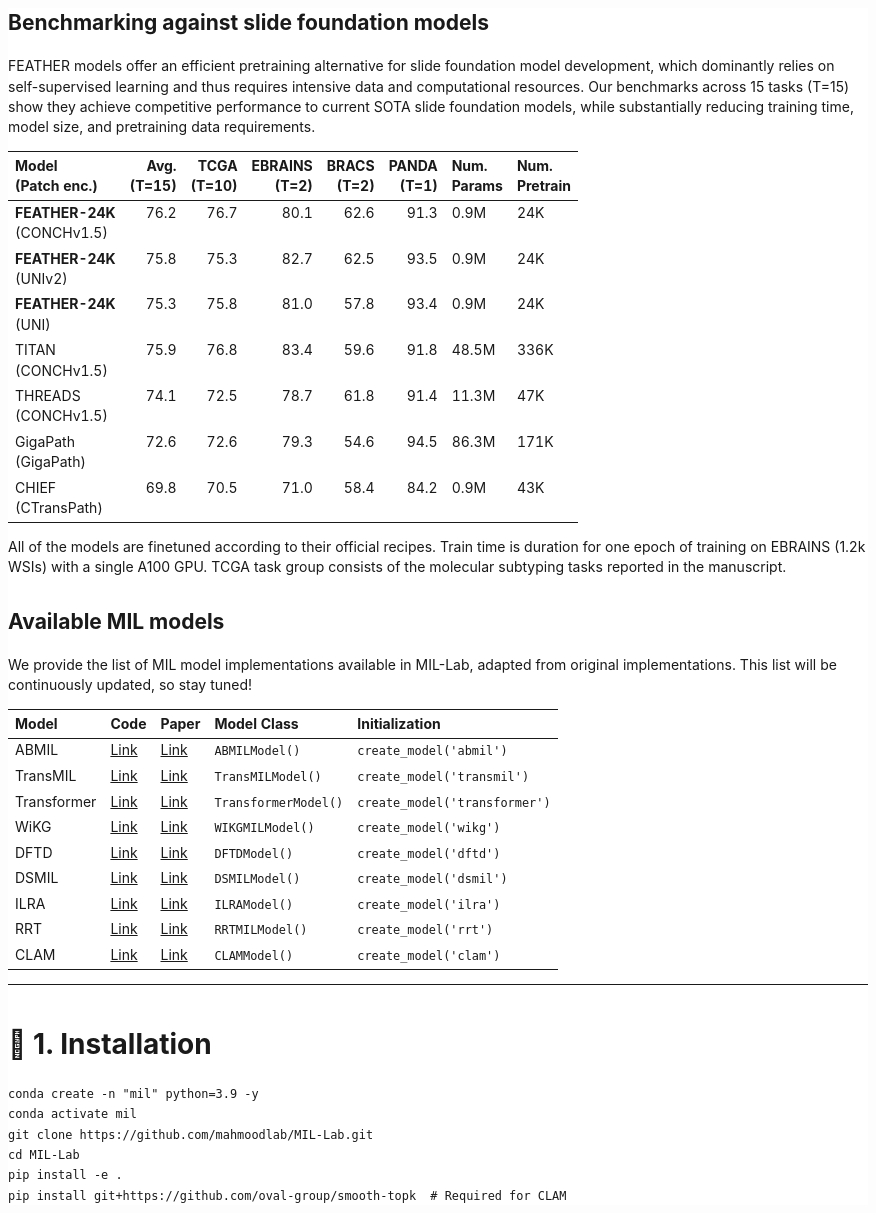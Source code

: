 
## Benchmarking against slide foundation models
FEATHER models offer an efficient pretraining alternative for slide foundation model development, which dominantly relies on self-supervised learning and thus requires intensive data and computational resources. Our benchmarks across 15 tasks (T=15) show they achieve competitive performance to current SOTA slide foundation models, while substantially reducing training time, model size, and pretraining data requirements. 

| Model<br>(Patch enc.) | Avg.<br>(T=15) | TCGA<br>(T=10) | EBRAINS<br>(T=2) | BRACS<br>(T=2) | PANDA<br>(T=1) | Num.<br> Params | Num.<br> Pretrain |
|:---|---:|---:|---:|---:|---:|:---|:---|
| **FEATHER-24K**<br>(CONCHv1.5) | 76.2 | 76.7 | 80.1 | 62.6 | 91.3 | 0.9M | 24K |
| **FEATHER-24K**<br>(UNIv2) | 75.8 | 75.3 | 82.7 | 62.5 | 93.5 | 0.9M | 24K |
| **FEATHER-24K**<br>(UNI) | 75.3 | 75.8 | 81.0 | 57.8 | 93.4 | 0.9M | 24K |
| TITAN<br>(CONCHv1.5) | 75.9 | 76.8 | 83.4 | 59.6 | 91.8 | 48.5M | 336K |
| THREADS<br>(CONCHv1.5) | 74.1 | 72.5 | 78.7 | 61.8 | 91.4 | 11.3M | 47K |
| GigaPath<br>(GigaPath) | 72.6 | 72.6 | 79.3 | 54.6 | 94.5 | 86.3M | 171K |
| CHIEF<br>(CTransPath) | 69.8 | 70.5 | 71.0 | 58.4 | 84.2 | 0.9M | 43K |

All of the models are finetuned according to their official recipes. Train time is duration for one epoch of training on EBRAINS (1.2k WSIs) with a single A100 GPU. TCGA task group consists of the molecular subtyping tasks reported in the manuscript. 

## Available MIL models
We provide the list of MIL model implementations available in MIL-Lab, adapted from original implementations. This list will be continuously updated, so stay tuned! 

| Model | Code | Paper | Model Class | Initialization |
|:---|:---|:---|:---|:---|
| ABMIL | [Link](./src/models/abmil.py) | [Link](https://arxiv.org/abs/1802.04712) | `ABMILModel()` | `create_model('abmil')`|
| TransMIL | [Link](./src/models/transmil.py) | [Link](https://proceedings.neurips.cc/paper/2021/hash/10c272d06794d3e5785d5e7c5356e9ff-Abstract.html) | `TransMILModel()` | `create_model('transmil')`|
| Transformer | [Link](./src/models/transformer.py) | [Link](https://arxiv.org/abs/1706.03762) | `TransformerModel()` |  `create_model('transformer')`|
| WiKG | [Link](./src/models/wikg.py) | [Link](https://arxiv.org/abs/2403.07719) | `WIKGMILModel()` |  `create_model('wikg')`|
| DFTD | [Link](./src/models/dftd.py) | [Link](https://openaccess.thecvf.com/content/CVPR2022/papers/Zhang_DTFD-MIL_Double-Tier_Feature_Distillation_Multiple_Instance_Learning_for_Histopathology_Whole_CVPR_2022_paper.pdf) | `DFTDModel()` |  `create_model('dftd')`|
| DSMIL| [Link](./src/models/dsmil.py) | [Link](https://arxiv.org/abs/2011.08939) | `DSMILModel()` |  `create_model('dsmil')`|
| ILRA | [Link](./src/models/ilra.py) | [Link](https://openreview.net/pdf?id=01KmhBsEPFO) | `ILRAModel()`|  `create_model('ilra')`|
| RRT | [Link](./src/models/rrt.py) | [Link](https://arxiv.org/abs/2402.17228) | `RRTMILModel()`|  `create_model('rrt')`|
| CLAM | [Link](./src/models/clam.py) | [Link](https://www.nature.com/articles/s41551-020-00682-w) | `CLAMModel()` |  `create_model('clam')`|

 ---

# 🔨 1. Installation
```shell
conda create -n "mil" python=3.9 -y
conda activate mil
git clone https://github.com/mahmoodlab/MIL-Lab.git
cd MIL-Lab
pip install -e .
pip install git+https://github.com/oval-group/smooth-topk  # Required for CLAM
```
